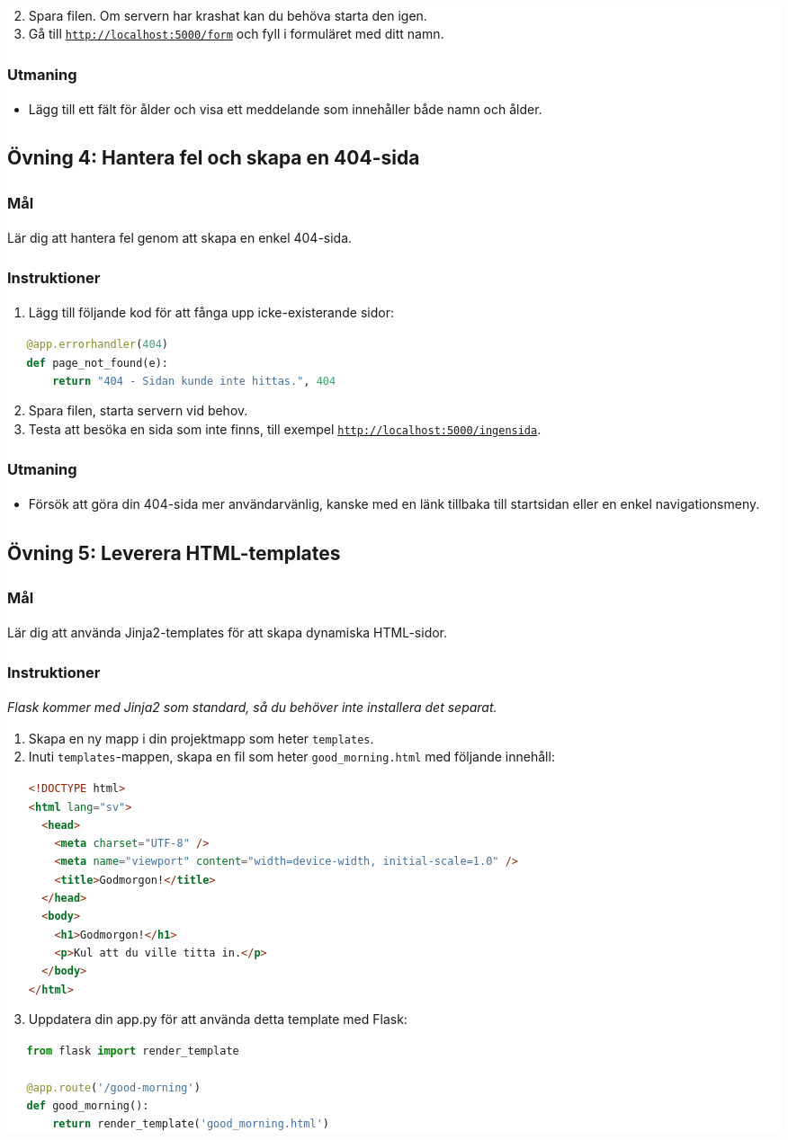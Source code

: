 2. Spara filen. Om servern har krashat kan du behöva starta den igen.
3. Gå till [`http://localhost:5000/form`](http://localhost:5000/form) och fyll i formuläret med ditt namn.

### Utmaning

- Lägg till ett fält för ålder och visa ett meddelande som innehåller både namn och ålder.

## Övning 4: Hantera fel och skapa en 404-sida

### Mål

Lär dig att hantera fel genom att skapa en enkel 404-sida.

### Instruktioner

1. Lägg till följande kod för att fånga upp icke-existerande sidor:
```python
   @app.errorhandler(404)
   def page_not_found(e):
       return "404 - Sidan kunde inte hittas.", 404
```

2. Spara filen, starta servern vid behov.
3. Testa att besöka en sida som inte finns, till exempel [`http://localhost:5000/ingensida`](http://localhost:5000/ingensida).

### Utmaning

- Försök att göra din 404-sida mer användarvänlig, kanske med en länk tillbaka till startsidan eller en enkel navigationsmeny.

## Övning 5: Leverera HTML-templates

### Mål

Lär dig att använda Jinja2-templates för att skapa dynamiska HTML-sidor.

### Instruktioner

_Flask kommer med Jinja2 som standard, så du behöver inte installera det separat._

1. Skapa en ny mapp i din projektmapp som heter `templates`.
2. Inuti `templates`-mappen, skapa en fil som heter `good_morning.html` med följande innehåll:
   ```html
   <!DOCTYPE html>
   <html lang="sv">
     <head>
       <meta charset="UTF-8" />
       <meta name="viewport" content="width=device-width, initial-scale=1.0" />
       <title>Godmorgon!</title>
     </head>
     <body>
       <h1>Godmorgon!</h1>
       <p>Kul att du ville titta in.</p>
     </body>
   </html>
   ```
3. Uppdatera din app.py för att använda detta template med Flask:
```python
   from flask import render_template

   @app.route('/good-morning')
   def good_morning():
       return render_template('good_morning.html')
   ```